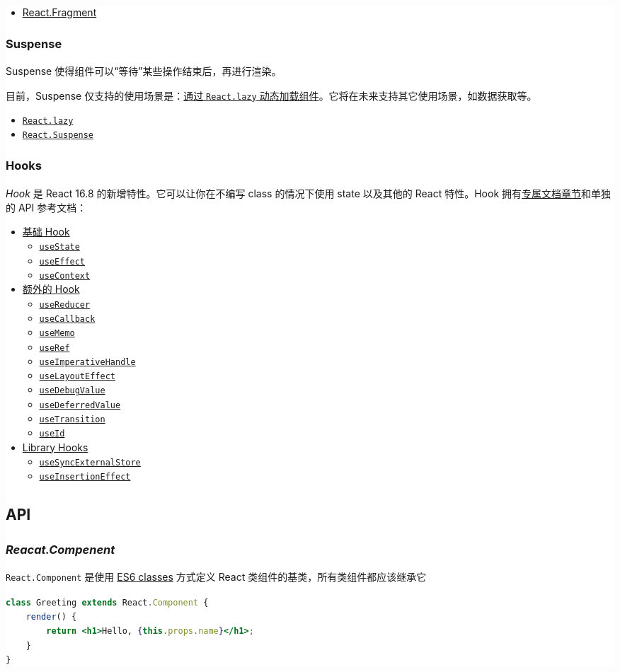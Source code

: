 -   [React.Fragment](https://zh-hans.reactjs.org/docs/react-api.html#reactfragment)

### Suspense

Suspense 使得组件可以“等待”某些操作结束后，再进行渲染。

目前，Suspense 仅支持的使用场景是：[通过 `React.lazy` 动态加载组件](https://zh-hans.reactjs.org/docs/code-splitting.html#reactlazy)。它将在未来支持其它使用场景，如数据获取等。

-   [`React.lazy`](https://zh-hans.reactjs.org/docs/react-api.html#reactlazy)
-   [`React.Suspense`](https://zh-hans.reactjs.org/docs/react-api.html#reactsuspense)

### Hooks

_Hook_ 是 React 16.8 的新增特性。它可以让你在不编写 class 的情况下使用 state 以及其他的 React 特性。Hook 拥有[专属文档章节](https://zh-hans.reactjs.org/docs/hooks-intro.html)和单独的 API 参考文档：

-   [基础 Hook](https://zh-hans.reactjs.org/docs/hooks-reference.html#basic-hooks)
    -   [`useState`](https://zh-hans.reactjs.org/docs/hooks-reference.html#usestate)
    -   [`useEffect`](https://zh-hans.reactjs.org/docs/hooks-reference.html#useeffect)
    -   [`useContext`](https://zh-hans.reactjs.org/docs/hooks-reference.html#usecontext)
-   [额外的 Hook](https://zh-hans.reactjs.org/docs/hooks-reference.html#additional-hooks)
    -   [`useReducer`](https://zh-hans.reactjs.org/docs/hooks-reference.html#usereducer)
    -   [`useCallback`](https://zh-hans.reactjs.org/docs/hooks-reference.html#usecallback)
    -   [`useMemo`](https://zh-hans.reactjs.org/docs/hooks-reference.html#usememo)
    -   [`useRef`](https://zh-hans.reactjs.org/docs/hooks-reference.html#useref)
    -   [`useImperativeHandle`](https://zh-hans.reactjs.org/docs/hooks-reference.html#useimperativehandle)
    -   [`useLayoutEffect`](https://zh-hans.reactjs.org/docs/hooks-reference.html#uselayouteffect)
    -   [`useDebugValue`](https://zh-hans.reactjs.org/docs/hooks-reference.html#usedebugvalue)
    -   [`useDeferredValue`](https://zh-hans.reactjs.org/docs/hooks-reference.html#usedeferredvalue)
    -   [`useTransition`](https://zh-hans.reactjs.org/docs/hooks-reference.html#usetransition)
    -   [`useId`](https://zh-hans.reactjs.org/docs/hooks-reference.html#useid)
-   [Library Hooks](https://zh-hans.reactjs.org/docs/hooks-reference.html#library-hooks)
    -   [`useSyncExternalStore`](https://zh-hans.reactjs.org/docs/hooks-reference.html#usesyncexternalstore)
    -   [`useInsertionEffect`](https://zh-hans.reactjs.org/docs/hooks-reference.html#useinsertioneffect)

## API

### _Reacat.Compenent_

`React.Component` 是使用 [ES6 classes](https://developer.mozilla.org/en/docs/Web/JavaScript/Reference/Classes) 方式定义 React 类组件的基类，所有类组件都应该继承它

```jsx
class Greeting extends React.Component {
    render() {
        return <h1>Hello, {this.props.name}</h1>;
    }
}
```
